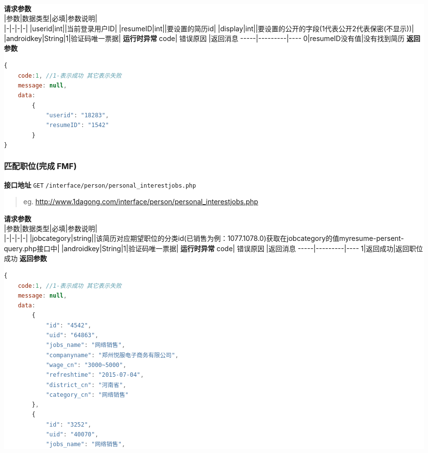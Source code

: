 **请求参数**  
|参数|数据类型|必填|参数说明|   
|-|-|-|-|
|userid|int|<i class="fa fa-check"></i>|当前登录用户ID|
|resumeID|int||要设置的简历id|
|display|int||要设置的公开的字段(1代表公开2代表保密(不显示))|
|androidkey|String|1|验证码唯一票据|
**运行时异常**
code| 错误原因  |返回消息
-----|---------|----
0|resumeID没有值|没有找到简历
**返回参数**  
```javascript
{
	code:1, //1-表示成功 其它表示失败
	message: null,
	data:
		{
			"userid": "18283",
	        "resumeID": "1542"
        }
}
```
### 匹配职位(完成 FMF)
**接口地址** 
`GET`   `/interface/person/personal_interestjobs.php`
> eg.     http://www.1dagong.com/interface/person/personal_interestjobs.php

**请求参数**  
|参数|数据类型|必填|参数说明|   
|-|-|-|-|
|jobcategory|string|<i class="fa fa-check"></i>|该简历对应期望职位的分类id(已销售为例：1077.1078.0)获取在jobcategory的值myresume-persent-query.php接口中|
|androidkey|String|1|验证码唯一票据|
**运行时异常**
code| 错误原因  |返回消息
-----|---------|----
1|返回成功|返回职位成功
**返回参数**  
```javascript
{
	code:1, //1-表示成功 其它表示失败
	message: null,
	data:
		{
            "id": "4542",
            "uid": "64863",
            "jobs_name": "网络销售",
            "companyname": "郑州悦服电子商务有限公司",
            "wage_cn": "3000~5000",
            "refreshtime": "2015-07-04",
            "district_cn": "河南省",
            "category_cn": "网络销售"
        },
        {
            "id": "3252",
            "uid": "40070",
            "jobs_name": "网络销售",
```